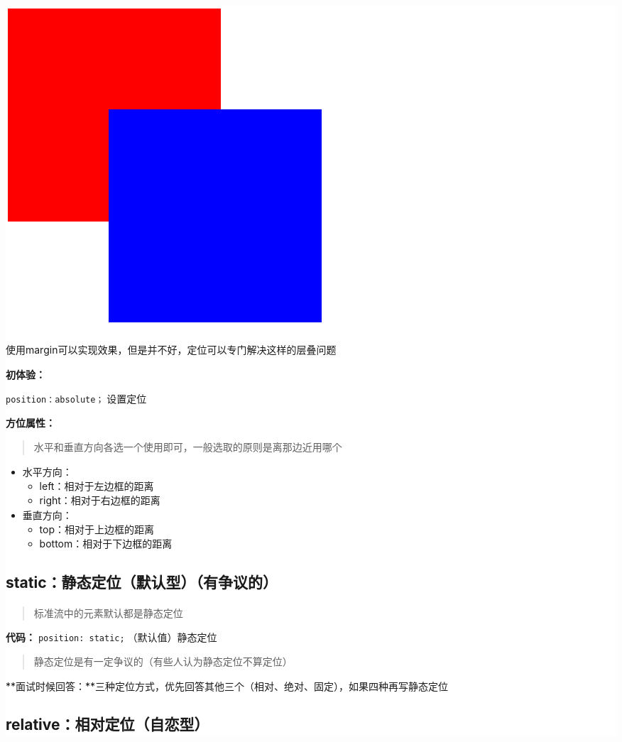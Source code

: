![1](mdImg/1.png)

使用margin可以实现效果，但是并不好，定位可以专门解决这样的层叠问题

**初体验：**

`position：absolute；` 设置定位

**方位属性：**

> 水平和垂直方向各选一个使用即可，一般选取的原则是离那边近用哪个

- 水平方向：
  - left：相对于左边框的距离
  - right：相对于右边框的距离
- 垂直方向：
  - top：相对于上边框的距离
  - bottom：相对于下边框的距离

## static：静态定位（默认型）（有争议的）

> 标准流中的元素默认都是静态定位

**代码：** `position: static;` （默认值）静态定位

> 静态定位是有一定争议的（有些人认为静态定位不算定位）

**面试时候回答：**三种定位方式，优先回答其他三个（相对、绝对、固定），如果四种再写静态定位



## relative：相对定位（自恋型）
